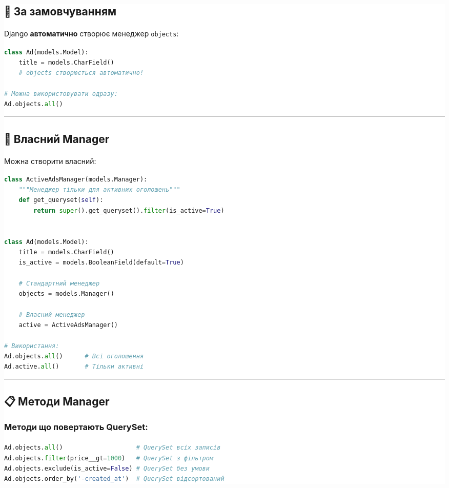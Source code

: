 
## 🔧 За замовчуванням

Django **автоматично** створює менеджер `objects`:

```python
class Ad(models.Model):
    title = models.CharField()
    # objects створюється автоматично!

# Можна використовувати одразу:
Ad.objects.all()
```

---

## 🎨 Власний Manager

Можна створити власний:

```python
class ActiveAdsManager(models.Manager):
    """Менеджер тільки для активних оголошень"""
    def get_queryset(self):
        return super().get_queryset().filter(is_active=True)


class Ad(models.Model):
    title = models.CharField()
    is_active = models.BooleanField(default=True)
    
    # Стандартний менеджер
    objects = models.Manager()
    
    # Власний менеджер
    active = ActiveAdsManager()

# Використання:
Ad.objects.all()      # Всі оголошення
Ad.active.all()       # Тільки активні
```

---

## 📋 Методи Manager

### Методи що повертають QuerySet:

```python
Ad.objects.all()                    # QuerySet всіх записів
Ad.objects.filter(price__gt=1000)   # QuerySet з фільтром
Ad.objects.exclude(is_active=False) # QuerySet без умови
Ad.objects.order_by('-created_at')  # QuerySet відсортований
```
